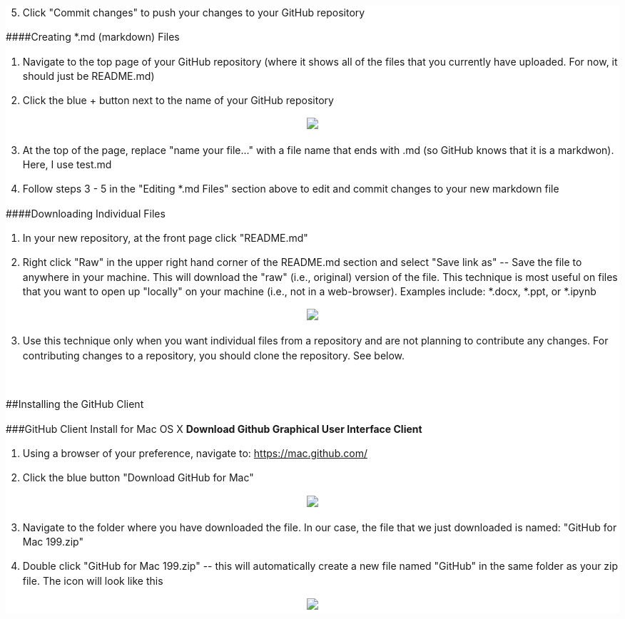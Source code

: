 5. Click "Commit changes" to push your changes to your GitHub repository

####Creating *.md (markdown) Files
1. Navigate to the top page of your GitHub repository (where it shows all of the files that you currently have uploaded. For now, it should just be README.md)

2. Click the blue + button next to the name of your GitHub repository
<div style = text-align:center;>
<img src="https://cloud.githubusercontent.com/assets/6100156/6287252/35a3c03e-b8de-11e4-9156-6e77f9c4c41e.png" height=50px</img>
</div>

3. At the top of the page, replace "name your file..." with a file name that ends with .md (so GitHub knows that it is a markdwon). Here, I use test.md

4. Follow steps 3 - 5 in the "Editing *.md Files" section above to edit and commit changes to your new markdown file

####Downloading Individual Files
1. In your new repository, at the front page click "README.md"

2. Right click "Raw" in the upper right hand corner of the README.md section and select "Save link as" -- Save the file to anywhere in your machine. This will download the "raw" (i.e., original) version of the file. This technique is most useful on files that you want to open up "locally" on your machine (i.e., not in a web-browser). Examples include: *.docx, *.ppt, or *.ipynb
<div style = text-align:center;>
<img src="https://cloud.githubusercontent.com/assets/6100156/6286891/7b69e944-b8da-11e4-8887-c4509883fbc3.png" height=50px</img>
</div>

3. Use this technique only when you want individual files from a repository and are not planning to contribute any changes. For contributing changes to a repository, you should clone the repository. See below. 


&nbsp; 

##Installing the GitHub Client

###GitHub Client Install for Mac OS X
__Download Github Graphical User Interface Client__

1. Using a browser of your preference, navigate to: https://mac.github.com/

2. Click the blue button "Download GitHub for Mac"
<div style = text-align:center;>
<img src="https://cloud.githubusercontent.com/assets/6100156/6279179/1112bda0-b86c-11e4-9786-b5b387f3b851.png" height=40px</img>
</div>

3. Navigate to the folder where you have downloaded the file. In our case, the file that we just downloaded is named: "GitHub for Mac 199.zip" 

4. Double click "GitHub for Mac 199.zip" -- this will automatically create a new file named "GitHub" in the same folder as your zip file. The icon will look like this
<div style = text-align:center;>
<img src="https://cloud.githubusercontent.com/assets/6100156/6279530/a08a4814-b870-11e4-8c15-39825a82d327.png" height=80px</img>
</div>

